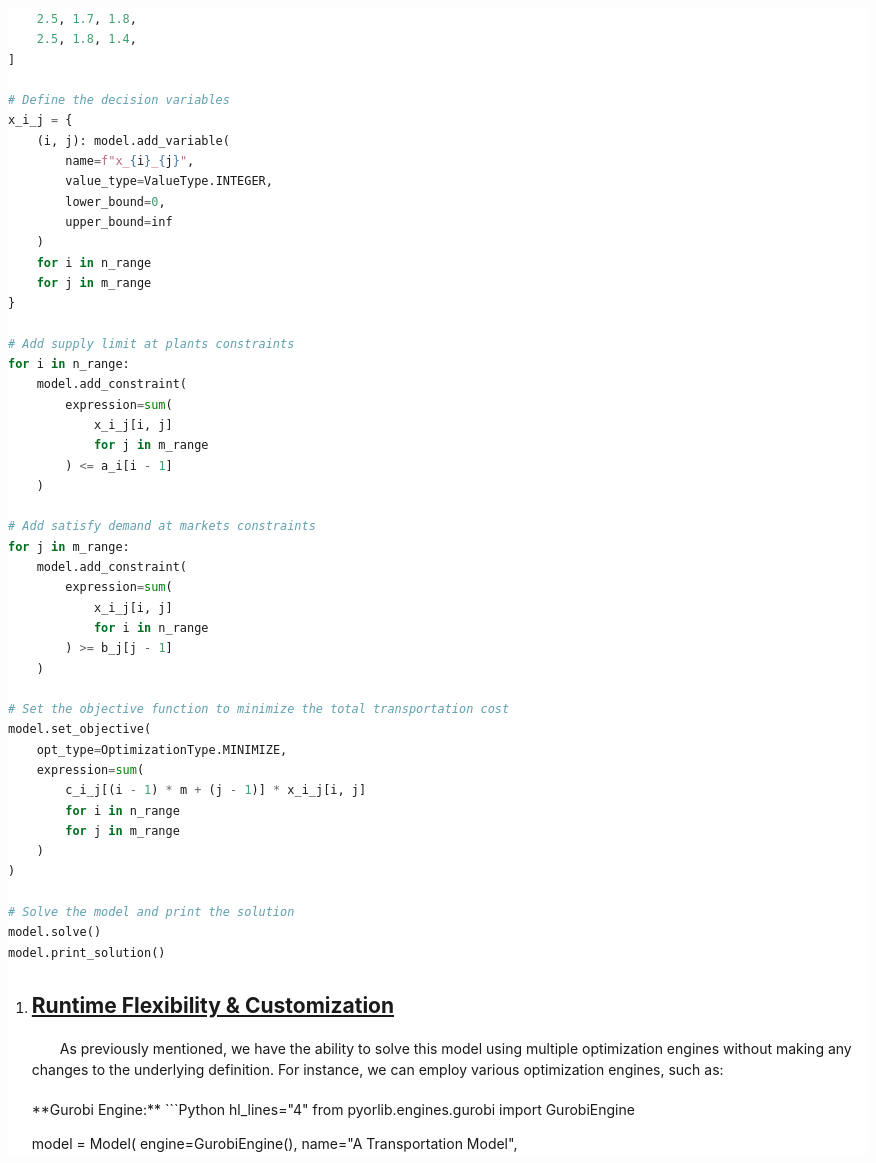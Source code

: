 ```Python title="Solving a Transportation Problem with PyORlib" linenums="1" hl_lines="7 10 16 24 36 45 54 64"
    2.5, 1.7, 1.8,
    2.5, 1.8, 1.4,
]

# Define the decision variables
x_i_j = {
    (i, j): model.add_variable(
        name=f"x_{i}_{j}",
        value_type=ValueType.INTEGER,
        lower_bound=0,
        upper_bound=inf
    )
    for i in n_range
    for j in m_range
}

# Add supply limit at plants constraints
for i in n_range:
    model.add_constraint(
        expression=sum(
            x_i_j[i, j]
            for j in m_range
        ) <= a_i[i - 1]
    )

# Add satisfy demand at markets constraints
for j in m_range:
    model.add_constraint(
        expression=sum(
            x_i_j[i, j]
            for i in n_range
        ) >= b_j[j - 1]
    )

# Set the objective function to minimize the total transportation cost
model.set_objective(
    opt_type=OptimizationType.MINIMIZE,
    expression=sum(
        c_i_j[(i - 1) * m + (j - 1)] * x_i_j[i, j]
        for i in n_range
        for j in m_range
    )
)

# Solve the model and print the solution
model.solve()
model.print_solution()
```

1. <h2><a href="#runtime-flexibility-customization">Runtime Flexibility & Customization</a></h2>
   &emsp;&emsp;As previously mentioned, we have the ability to solve this model using multiple optimization engines 
   without making any changes to the underlying definition. For instance, we can employ various optimization engines, 
   such as:
   <br>
   <br>
   **Gurobi Engine:**
   ```Python hl_lines="4"
   from pyorlib.engines.gurobi import GurobiEngine
   
   model = Model(
       engine=GurobiEngine(),
       name="A Transportation Model",
   ```